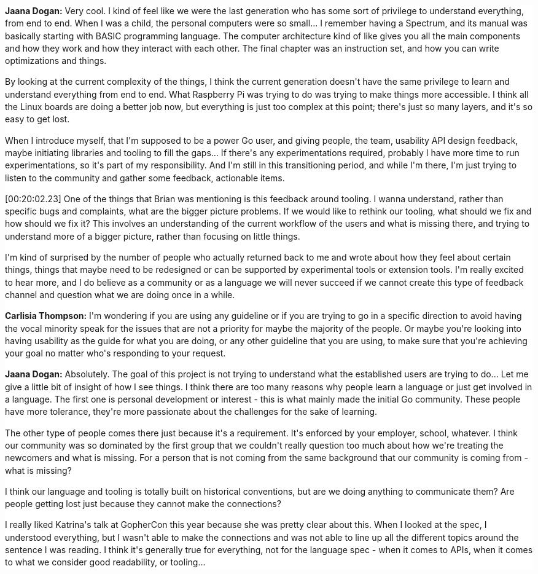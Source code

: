 **Jaana Dogan:** Very cool. I kind of feel like we were the last generation who has some sort of privilege to understand everything, from end to end. When I was a child, the personal computers were so small... I remember having a Spectrum, and its manual was basically starting with BASIC programming language. The computer architecture kind of like gives you all the main components and how they work and how they interact with each other. The final chapter was an instruction set, and how you can write optimizations and things.

By looking at the current complexity of the things, I think the current generation doesn't have the same privilege to learn and understand everything from end to end. What Raspberry Pi was trying to do was trying to make things more accessible. I think all the Linux boards are doing a better job now, but everything is just too complex at this point; there's just so many layers, and it's so easy to get lost.

When I introduce myself, that I'm supposed to be a power Go user, and giving people, the team, usability API design feedback, maybe initiating libraries and tooling to fill the gaps... If there's any experimentations required, probably I have more time to run experimentations, so it's part of my responsibility. And I'm still in this transitioning period, and while I'm there, I'm just trying to listen to the community and gather some feedback, actionable items.

\[00:20:02.23\] One of the things that Brian was mentioning is this feedback around tooling. I wanna understand, rather than specific bugs and complaints, what are the bigger picture problems. If we would like to rethink our tooling, what should we fix and how should we fix it? This involves an understanding of the current workflow of the users and what is missing there, and trying to understand more of a bigger picture, rather than focusing on little things.

I'm kind of surprised by the number of people who actually returned back to me and wrote about how they feel about certain things, things that maybe need to be redesigned or can be supported by experimental tools or extension tools. I'm really excited to hear more, and I do believe as a community or as a language we will never succeed if we cannot create this type of feedback channel and question what we are doing once in a while.

**Carlisia Thompson:** I'm wondering if you are using any guideline or if you are trying to go in a specific direction to avoid having the vocal minority speak for the issues that are not a priority for maybe the majority of the people. Or maybe you're looking into having usability as the guide for what you are doing, or any other guideline that you are using, to make sure that you're achieving your goal no matter who's responding to your request.

**Jaana Dogan:** Absolutely. The goal of this project is not trying to understand what the established users are trying to do... Let me give a little bit of insight of how I see things. I think there are too many reasons why people learn a language or just get involved in a language. The first one is personal development or interest - this is what mainly made the initial Go community. These people have more tolerance, they're more passionate about the challenges for the sake of learning.

The other type of people comes there just because it's a requirement. It's enforced by your employer, school, whatever. I think our community was so dominated by the first group that we couldn't really question too much about how we're treating the newcomers and what is missing. For a person that is not coming from the same background that our community is coming from - what is missing?

I think our language and tooling is totally built on historical conventions, but are we doing anything to communicate them? Are people getting lost just because they cannot make the connections?

I really liked Katrina's talk at GopherCon this year because she was pretty clear about this. When I looked at the spec, I understood everything, but I wasn't able to make the connections and was not able to line up all the different topics around the sentence I was reading. I think it's generally true for everything, not for the language spec - when it comes to APIs, when it comes to what we consider good readability, or tooling...
